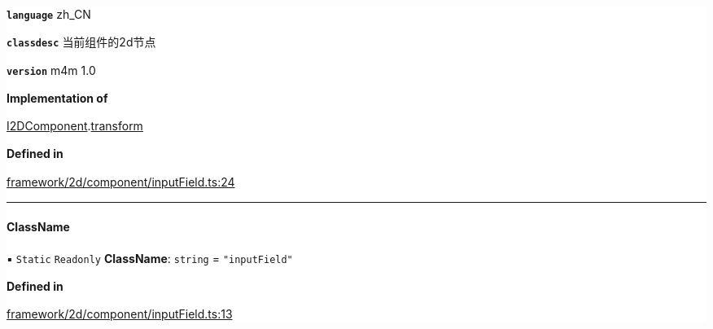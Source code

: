 **`language`** zh\_CN

**`classdesc`** 当前组件的2d节点

**`version`** m4m 1.0

**Implementation of**

[I2DComponent](../interfaces/m4m.framework.I2DComponent.md).[transform](../interfaces/m4m.framework.I2DComponent.md#transform)

**Defined in**

[framework/2d/component/inputField.ts:24](https://github.com/meta4d-me/meta4d-engine/blob/cf6bfe6/src/framework/2d/component/inputField.ts#L24)

***

#### ClassName

▪ `Static` `Readonly` **ClassName**: `string` = `"inputField"`

**Defined in**

[framework/2d/component/inputField.ts:13](https://github.com/meta4d-me/meta4d-engine/blob/cf6bfe6/src/framework/2d/component/inputField.ts#L13)
